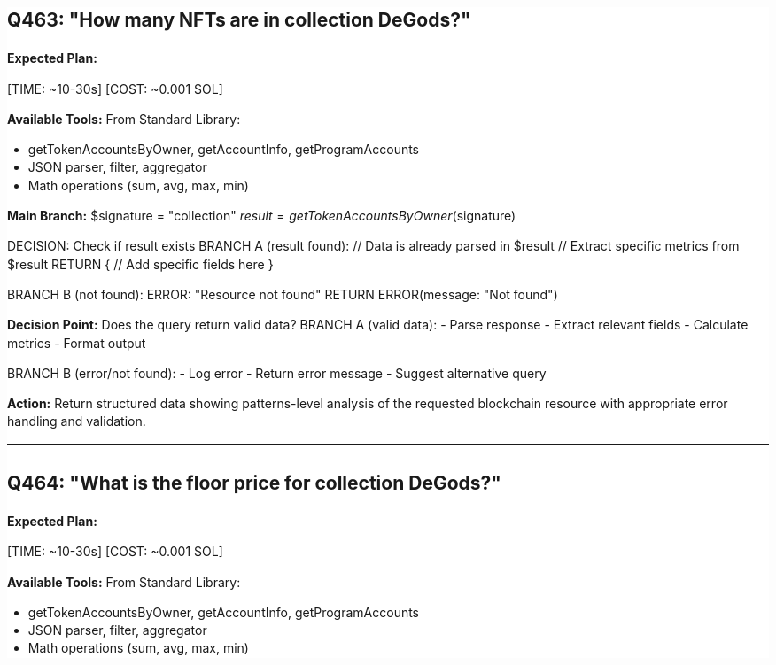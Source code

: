 
## Q463: "How many NFTs are in collection DeGods?"

**Expected Plan:**

[TIME: ~10-30s] [COST: ~0.001 SOL]

**Available Tools:**
From Standard Library:
  - getTokenAccountsByOwner, getAccountInfo, getProgramAccounts
  - JSON parser, filter, aggregator
  - Math operations (sum, avg, max, min)

**Main Branch:**
$signature = "collection"
$result = getTokenAccountsByOwner($signature)

DECISION: Check if result exists
  BRANCH A (result found):
    // Data is already parsed in $result
    // Extract specific metrics from $result
    RETURN {
  // Add specific fields here
}

  BRANCH B (not found):
    ERROR: "Resource not found"
    RETURN ERROR(message: "Not found")


**Decision Point:** Does the query return valid data?
  BRANCH A (valid data):
    - Parse response
    - Extract relevant fields
    - Calculate metrics
    - Format output

  BRANCH B (error/not found):
    - Log error
    - Return error message
    - Suggest alternative query

**Action:**
Return structured data showing patterns-level analysis of the requested blockchain resource with appropriate error handling and validation.

---

## Q464: "What is the floor price for collection DeGods?"

**Expected Plan:**

[TIME: ~10-30s] [COST: ~0.001 SOL]

**Available Tools:**
From Standard Library:
  - getTokenAccountsByOwner, getAccountInfo, getProgramAccounts
  - JSON parser, filter, aggregator
  - Math operations (sum, avg, max, min)
